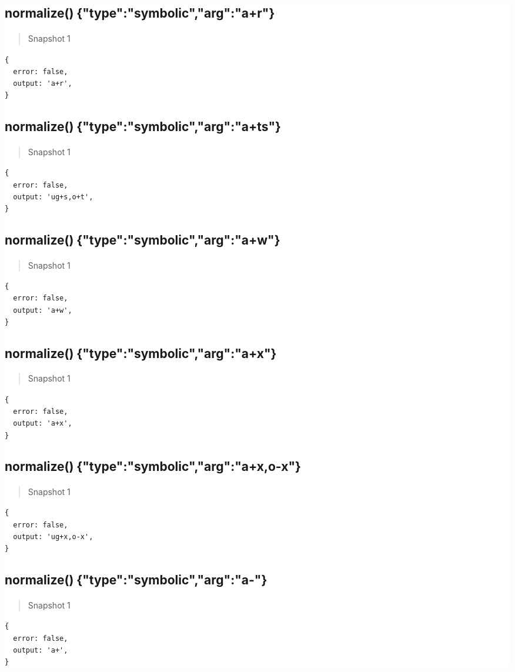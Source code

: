 ## normalize() {"type":"symbolic","arg":"a+r"}

> Snapshot 1

    {
      error: false,
      output: 'a+r',
    }

## normalize() {"type":"symbolic","arg":"a+ts"}

> Snapshot 1

    {
      error: false,
      output: 'ug+s,o+t',
    }

## normalize() {"type":"symbolic","arg":"a+w"}

> Snapshot 1

    {
      error: false,
      output: 'a+w',
    }

## normalize() {"type":"symbolic","arg":"a+x"}

> Snapshot 1

    {
      error: false,
      output: 'a+x',
    }

## normalize() {"type":"symbolic","arg":"a+x,o-x"}

> Snapshot 1

    {
      error: false,
      output: 'ug+x,o-x',
    }

## normalize() {"type":"symbolic","arg":"a-"}

> Snapshot 1

    {
      error: false,
      output: 'a+',
    }
